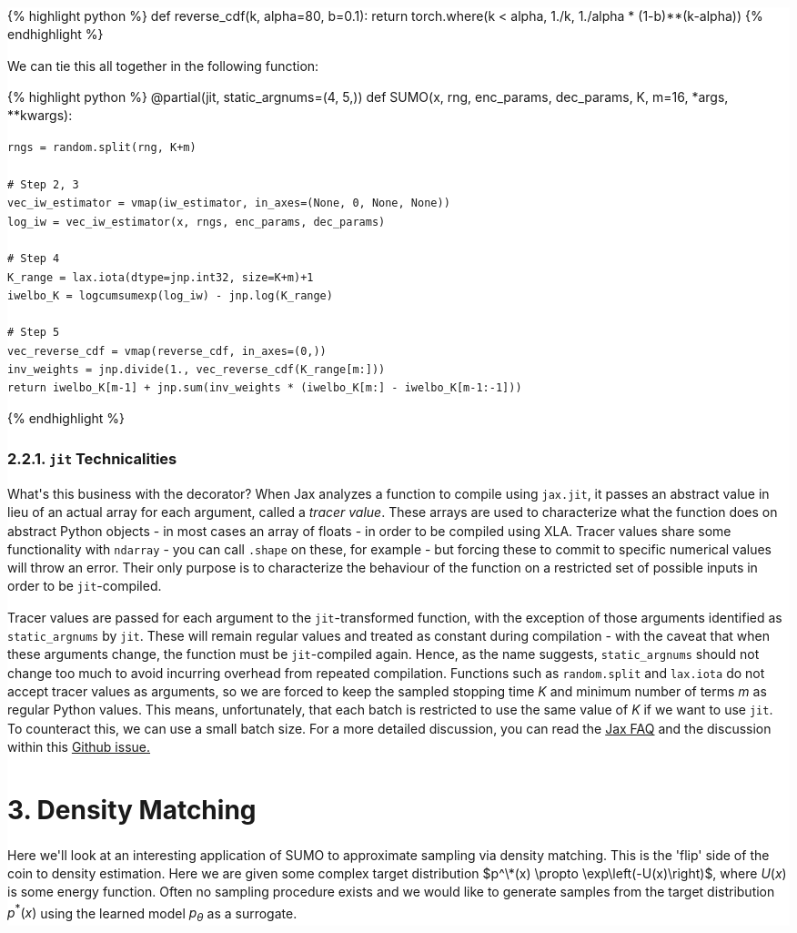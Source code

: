 {% highlight python %}
def reverse_cdf(k, alpha=80, b=0.1):
    return torch.where(k < alpha, 1./k, 1./alpha * (1-b)**(k-alpha))
{% endhighlight %}

We can tie this all together in the following function:

{% highlight python %}
@partial(jit, static_argnums=(4, 5,))
def SUMO(x, rng, enc_params, dec_params, K, m=16, *args, **kwargs):

    rngs = random.split(rng, K+m)

    # Step 2, 3
    vec_iw_estimator = vmap(iw_estimator, in_axes=(None, 0, None, None))
    log_iw = vec_iw_estimator(x, rngs, enc_params, dec_params)

    # Step 4
    K_range = lax.iota(dtype=jnp.int32, size=K+m)+1
    iwelbo_K = logcumsumexp(log_iw) - jnp.log(K_range)

    # Step 5
    vec_reverse_cdf = vmap(reverse_cdf, in_axes=(0,))
    inv_weights = jnp.divide(1., vec_reverse_cdf(K_range[m:]))
    return iwelbo_K[m-1] + jnp.sum(inv_weights * (iwelbo_K[m:] - iwelbo_K[m-1:-1]))
{% endhighlight %}

### 2.2.1. `jit` Technicalities
What's this business with the decorator? When Jax analyzes a function to compile using `jax.jit`, it passes an abstract value in lieu of an actual array for each argument, called a _tracer value_. These arrays are used to characterize what the function does on abstract Python objects - in most cases an array of floats - in order to be compiled using XLA. Tracer values share some functionality with `ndarray` - you can call `.shape` on these, for example - but forcing these to commit to specific numerical values will throw an error. Their only purpose is to characterize the behaviour of the function on a restricted set of possible inputs in order to be `jit`-compiled. 

Tracer values are passed for each argument to the `jit`-transformed function, with the exception of those arguments identified as `static_argnums` by `jit`. These will remain regular values and treated as constant during compilation - with the caveat that when these arguments change, the function must be `jit`-compiled again. Hence, as the name suggests, `static_argnums` should not change too much to avoid incurring overhead from repeated compilation. Functions such as `random.split` and `lax.iota` do not accept tracer values as arguments, so we are forced to keep the sampled stopping time $K$ and minimum number of terms $m$ as regular Python values. This means, unfortunately, that each batch is restricted to use the same value of $K$ if we want to use `jit`. To counteract this, we can use a small batch size. For a more detailed discussion, you can read the [Jax FAQ](https://jax.readthedocs.io/en/latest/faq.html#abstract-tracer-value-encountered-where-concrete-value-is-expected-error) and the discussion within this [Github issue.](https://github.com/google/jax/issues/196)


# 3. Density Matching
Here we'll look at an interesting application of SUMO to approximate sampling via density matching. This is the 'flip' side of the coin to density estimation. Here we are given some complex target distribution $p^\*(x) \propto \exp\left(-U(x)\right)$, where $U(x)$ is some energy function. Often no sampling procedure exists and we would like to generate samples from the target distribution $p^*(x)$ using the learned model $p_{\theta}$ as a surrogate. 


[^1]: We are abandoning any pretense of formality here, ignoring all prerequisite conditions on $p(K)$ and $\Delta_k$ - see Appendix A.2. of [[3]](#3) if you have aversion to mathematical sin.
[^2]: I realize this doesn't look quite kosher, but do the same shuffling around of terms in the original derivation with the new estimator to convince yourself. 
[^3]: To see this, note $F_{\mathcal{K}}\left(F^{-1}\_{\mathcal{K}}(k)\right) = 1 - \frac{1}{F^{-1}\_{\mathcal{K}}(k)+1} = k \implies F^{-1}_{\mathcal{K}}(k) = \frac{k}{1-k}$, then take the floor to map to an integer.
[^4]: Yes, the stopping time K should really be passed as an argument all the way through to the SUMO function, but we omit this here for readability. 
